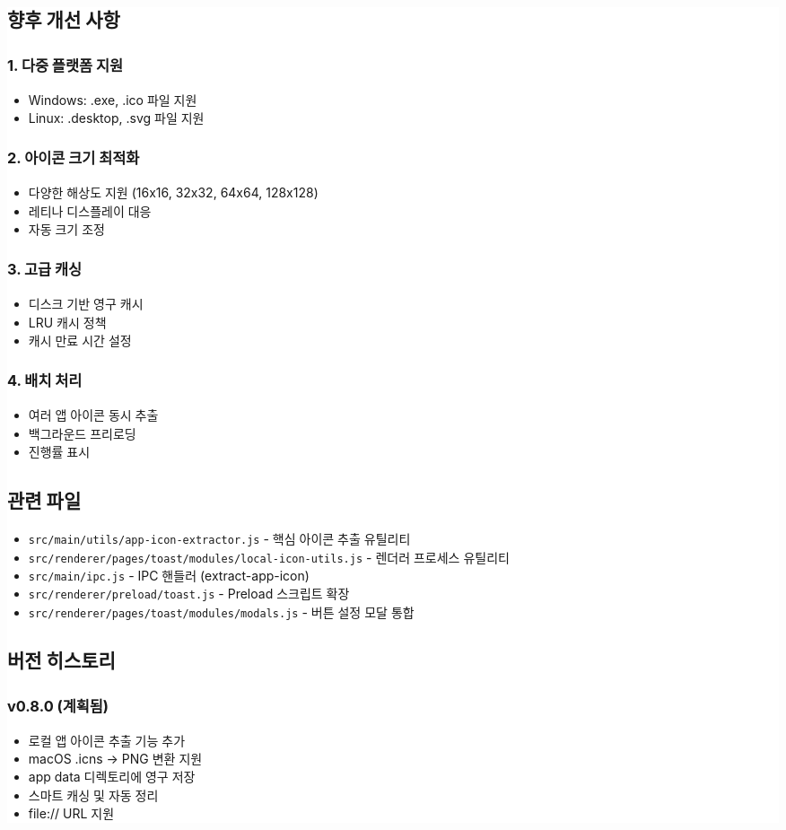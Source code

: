 ## 향후 개선 사항

### 1. 다중 플랫폼 지원
- Windows: .exe, .ico 파일 지원
- Linux: .desktop, .svg 파일 지원

### 2. 아이콘 크기 최적화
- 다양한 해상도 지원 (16x16, 32x32, 64x64, 128x128)
- 레티나 디스플레이 대응
- 자동 크기 조정

### 3. 고급 캐싱
- 디스크 기반 영구 캐시
- LRU 캐시 정책
- 캐시 만료 시간 설정

### 4. 배치 처리
- 여러 앱 아이콘 동시 추출
- 백그라운드 프리로딩
- 진행률 표시

## 관련 파일

- `src/main/utils/app-icon-extractor.js` - 핵심 아이콘 추출 유틸리티
- `src/renderer/pages/toast/modules/local-icon-utils.js` - 렌더러 프로세스 유틸리티
- `src/main/ipc.js` - IPC 핸들러 (extract-app-icon)
- `src/renderer/preload/toast.js` - Preload 스크립트 확장
- `src/renderer/pages/toast/modules/modals.js` - 버튼 설정 모달 통합

## 버전 히스토리

### v0.8.0 (계획됨)
- 로컬 앱 아이콘 추출 기능 추가
- macOS .icns → PNG 변환 지원
- app data 디렉토리에 영구 저장
- 스마트 캐싱 및 자동 정리
- file:// URL 지원
